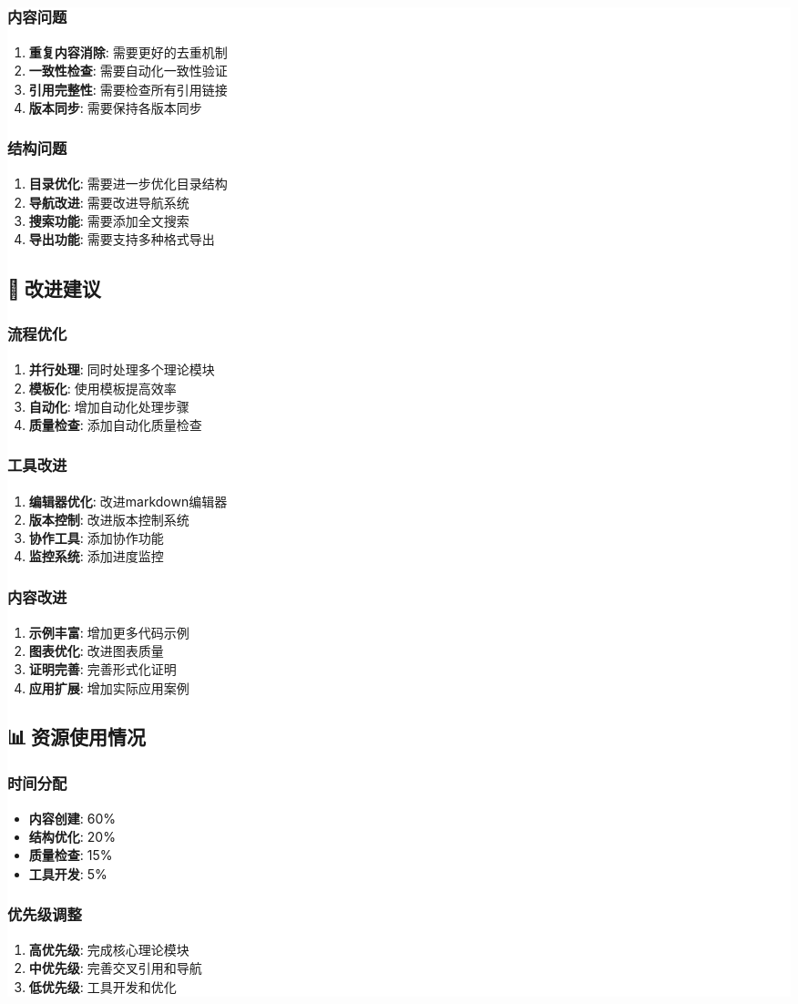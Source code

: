 ### 内容问题

1. **重复内容消除**: 需要更好的去重机制
2. **一致性检查**: 需要自动化一致性验证
3. **引用完整性**: 需要检查所有引用链接
4. **版本同步**: 需要保持各版本同步

### 结构问题

1. **目录优化**: 需要进一步优化目录结构
2. **导航改进**: 需要改进导航系统
3. **搜索功能**: 需要添加全文搜索
4. **导出功能**: 需要支持多种格式导出

## 🔧 **改进建议**

### 流程优化

1. **并行处理**: 同时处理多个理论模块
2. **模板化**: 使用模板提高效率
3. **自动化**: 增加自动化处理步骤
4. **质量检查**: 添加自动化质量检查

### 工具改进

1. **编辑器优化**: 改进markdown编辑器
2. **版本控制**: 改进版本控制系统
3. **协作工具**: 添加协作功能
4. **监控系统**: 添加进度监控

### 内容改进

1. **示例丰富**: 增加更多代码示例
2. **图表优化**: 改进图表质量
3. **证明完善**: 完善形式化证明
4. **应用扩展**: 增加实际应用案例

## 📊 **资源使用情况**

### 时间分配

- **内容创建**: 60%
- **结构优化**: 20%
- **质量检查**: 15%
- **工具开发**: 5%

### 优先级调整

1. **高优先级**: 完成核心理论模块
2. **中优先级**: 完善交叉引用和导航
3. **低优先级**: 工具开发和优化
